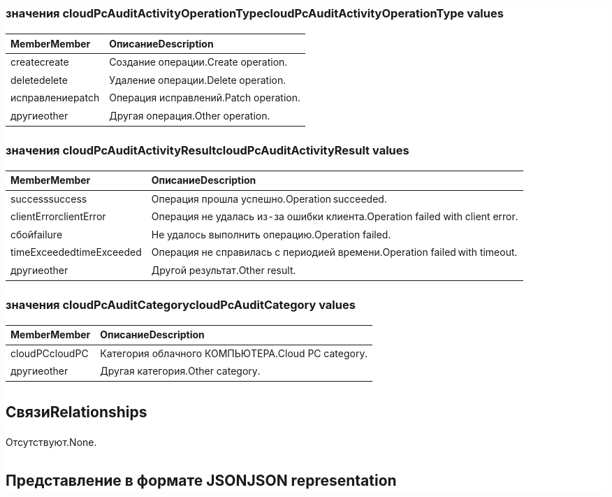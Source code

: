 ### <a name="cloudpcauditactivityoperationtype-values"></a><span data-ttu-id="7951e-172">значения cloudPcAuditActivityOperationType</span><span class="sxs-lookup"><span data-stu-id="7951e-172">cloudPcAuditActivityOperationType values</span></span>

|<span data-ttu-id="7951e-173">Member</span><span class="sxs-lookup"><span data-stu-id="7951e-173">Member</span></span>|<span data-ttu-id="7951e-174">Описание</span><span class="sxs-lookup"><span data-stu-id="7951e-174">Description</span></span>|
|:---|:---|
|<span data-ttu-id="7951e-175">create</span><span class="sxs-lookup"><span data-stu-id="7951e-175">create</span></span>|<span data-ttu-id="7951e-176">Создание операции.</span><span class="sxs-lookup"><span data-stu-id="7951e-176">Create operation.</span></span>|
|<span data-ttu-id="7951e-177">delete</span><span class="sxs-lookup"><span data-stu-id="7951e-177">delete</span></span>|<span data-ttu-id="7951e-178">Удаление операции.</span><span class="sxs-lookup"><span data-stu-id="7951e-178">Delete operation.</span></span>|
|<span data-ttu-id="7951e-179">исправление</span><span class="sxs-lookup"><span data-stu-id="7951e-179">patch</span></span>|<span data-ttu-id="7951e-180">Операция исправлений.</span><span class="sxs-lookup"><span data-stu-id="7951e-180">Patch operation.</span></span>|
|<span data-ttu-id="7951e-181">другие</span><span class="sxs-lookup"><span data-stu-id="7951e-181">other</span></span>|<span data-ttu-id="7951e-182">Другая операция.</span><span class="sxs-lookup"><span data-stu-id="7951e-182">Other operation.</span></span>|

### <a name="cloudpcauditactivityresult-values"></a><span data-ttu-id="7951e-183">значения cloudPcAuditActivityResult</span><span class="sxs-lookup"><span data-stu-id="7951e-183">cloudPcAuditActivityResult values</span></span>

|<span data-ttu-id="7951e-184">Member</span><span class="sxs-lookup"><span data-stu-id="7951e-184">Member</span></span>|<span data-ttu-id="7951e-185">Описание</span><span class="sxs-lookup"><span data-stu-id="7951e-185">Description</span></span>|
|:---|:---|
|<span data-ttu-id="7951e-186">success</span><span class="sxs-lookup"><span data-stu-id="7951e-186">success</span></span>|<span data-ttu-id="7951e-187">Операция прошла успешно.</span><span class="sxs-lookup"><span data-stu-id="7951e-187">Operation succeeded.</span></span>|
|<span data-ttu-id="7951e-188">clientError</span><span class="sxs-lookup"><span data-stu-id="7951e-188">clientError</span></span>|<span data-ttu-id="7951e-189">Операция не удалась из-за ошибки клиента.</span><span class="sxs-lookup"><span data-stu-id="7951e-189">Operation failed with client error.</span></span>|
|<span data-ttu-id="7951e-190">сбой</span><span class="sxs-lookup"><span data-stu-id="7951e-190">failure</span></span>|<span data-ttu-id="7951e-191">Не удалось выполнить операцию.</span><span class="sxs-lookup"><span data-stu-id="7951e-191">Operation failed.</span></span>|
|<span data-ttu-id="7951e-192">timeExceeded</span><span class="sxs-lookup"><span data-stu-id="7951e-192">timeExceeded</span></span>|<span data-ttu-id="7951e-193">Операция не справилась с периодией времени.</span><span class="sxs-lookup"><span data-stu-id="7951e-193">Operation failed with timeout.</span></span>|
|<span data-ttu-id="7951e-194">другие</span><span class="sxs-lookup"><span data-stu-id="7951e-194">other</span></span>|<span data-ttu-id="7951e-195">Другой результат.</span><span class="sxs-lookup"><span data-stu-id="7951e-195">Other result.</span></span>|

### <a name="cloudpcauditcategory-values"></a><span data-ttu-id="7951e-196">значения cloudPcAuditCategory</span><span class="sxs-lookup"><span data-stu-id="7951e-196">cloudPcAuditCategory values</span></span>

|<span data-ttu-id="7951e-197">Member</span><span class="sxs-lookup"><span data-stu-id="7951e-197">Member</span></span>|<span data-ttu-id="7951e-198">Описание</span><span class="sxs-lookup"><span data-stu-id="7951e-198">Description</span></span>|
|:---|:---|
|<span data-ttu-id="7951e-199">cloudPC</span><span class="sxs-lookup"><span data-stu-id="7951e-199">cloudPC</span></span>|<span data-ttu-id="7951e-200">Категория облачного КОМПЬЮТЕРА.</span><span class="sxs-lookup"><span data-stu-id="7951e-200">Cloud PC category.</span></span>|
|<span data-ttu-id="7951e-201">другие</span><span class="sxs-lookup"><span data-stu-id="7951e-201">other</span></span> |<span data-ttu-id="7951e-202">Другая категория.</span><span class="sxs-lookup"><span data-stu-id="7951e-202">Other category.</span></span>|

## <a name="relationships"></a><span data-ttu-id="7951e-203">Связи</span><span class="sxs-lookup"><span data-stu-id="7951e-203">Relationships</span></span>

<span data-ttu-id="7951e-204">Отсутствуют.</span><span class="sxs-lookup"><span data-stu-id="7951e-204">None.</span></span>

## <a name="json-representation"></a><span data-ttu-id="7951e-205">Представление в формате JSON</span><span class="sxs-lookup"><span data-stu-id="7951e-205">JSON representation</span></span>
